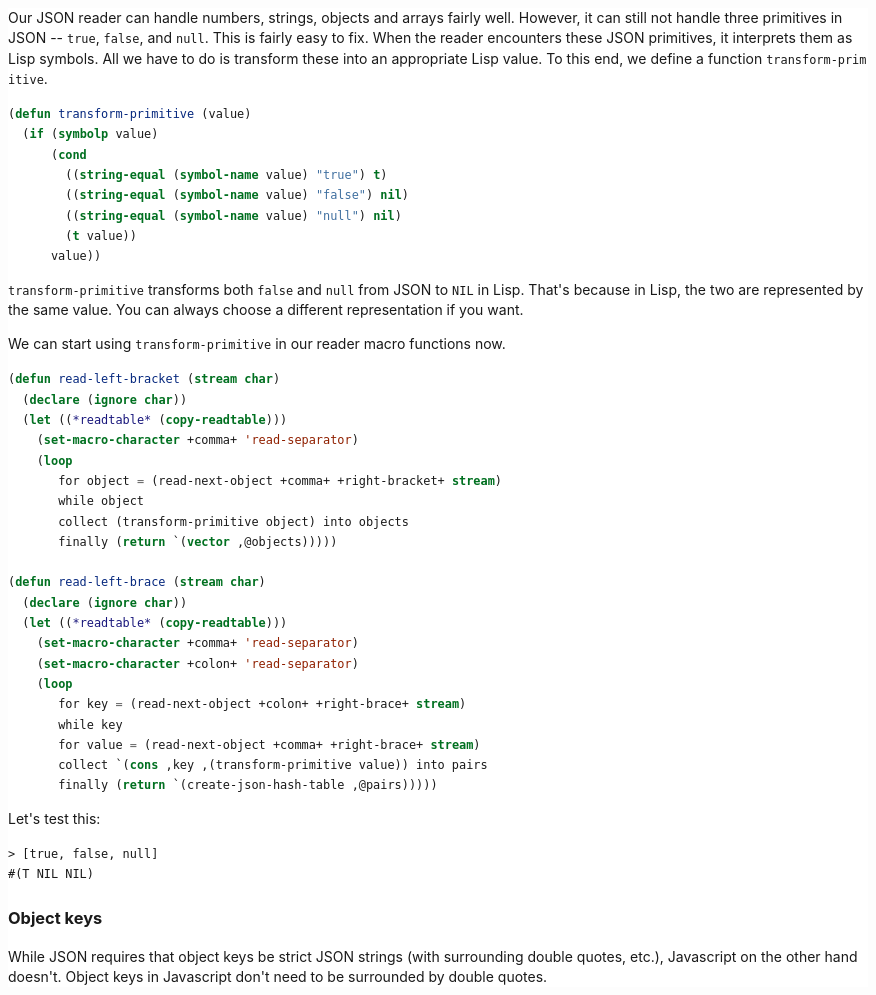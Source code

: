 Our JSON reader can handle numbers, strings, objects and arrays fairly well. However, it can still not handle three primitives in JSON -- `true`, `false`, and `null`. This is fairly easy to fix. When the reader encounters these JSON primitives, it interprets them as Lisp symbols. All we have to do is transform these into an appropriate Lisp value. To this end, we define a function `transform-primitive`.

```lisp
(defun transform-primitive (value)
  (if (symbolp value)
      (cond
        ((string-equal (symbol-name value) "true") t)
        ((string-equal (symbol-name value) "false") nil)
        ((string-equal (symbol-name value) "null") nil)
        (t value))
      value))
```

`transform-primitive` transforms both `false` and `null` from JSON to `NIL` in Lisp. That's because in Lisp, the two are represented by the same value. You can always choose a different representation if you want.

We can start using `transform-primitive` in our reader macro functions now.

```lisp
(defun read-left-bracket (stream char)
  (declare (ignore char))
  (let ((*readtable* (copy-readtable)))
    (set-macro-character +comma+ 'read-separator)
    (loop
       for object = (read-next-object +comma+ +right-bracket+ stream)
       while object
       collect (transform-primitive object) into objects
       finally (return `(vector ,@objects)))))

(defun read-left-brace (stream char)
  (declare (ignore char))
  (let ((*readtable* (copy-readtable)))
    (set-macro-character +comma+ 'read-separator)
    (set-macro-character +colon+ 'read-separator)
    (loop
       for key = (read-next-object +colon+ +right-brace+ stream)
       while key
       for value = (read-next-object +comma+ +right-brace+ stream)
       collect `(cons ,key ,(transform-primitive value)) into pairs
       finally (return `(create-json-hash-table ,@pairs)))))
```

Let's test this:

    > [true, false, null]
    #(T NIL NIL)

### Object keys

While JSON requires that object keys be strict JSON strings (with surrounding double quotes, etc.), Javascript on the other hand doesn't. Object keys in Javascript don't need to be surrounded by double quotes.


[github gist]: https://gist.github.com/chaitanyagupta/9324402
[On Lisp]: http://www.paulgraham.com/onlisp.html
[atom]: http://www.lispworks.com/documentation/HyperSpec/Body/t_atom.htm
[list]: http://www.lispworks.com/documentation/HyperSpec/Body/t_list.htm
[set-macro-character]: http://www.lispworks.com/documentation/HyperSpec/Body/f_set_ma.htm
[JSON]: http://json.org/
[Readtable]: http://www.lispworks.com/documentation/HyperSpec/Body/02_aa.htm
[*readtable*]: http://www.lispworks.com/documentation/HyperSpec/Body/v_rdtabl.htm
[Standard Readtable]: http://www.lispworks.com/documentation/HyperSpec/Body/02_aab.htm
[cl-interpol]: http://weitz.de/cl-interpol/
[sharpsign]: http://www.lispworks.com/documentation/HyperSpec/Body/02_dh.htm
[comma]: http://www.lispworks.com/documentation/HyperSpec/Body/02_dg.htm
[backquote syntax]: http://www.lispworks.com/documentation/HyperSpec/Body/02_df.htm
[read]: http://www.lispworks.com/documentation/HyperSpec/Body/f_rd_rd.htm
[json-reader.lisp]: /src/reader-macros/json-reader.lisp
[test.lisp]: /src/reader-macros/test.lisp
[Dynamic variable]: http://www.gigamonkeys.com/book/variables.html#dynamic-aka-special-variables
[Named-Readtables]: http://common-lisp.net/project/named-readtables/
[reddit thread]: http://www.reddit.com/r/lisp/comments/1zfim8/reader_macros_in_common_lisp/
[eval-when]: http://www.lispworks.com/documentation/HyperSpec/Body/s_eval_w.htm
[compile-file]: http://www.lispworks.com/documentation/HyperSpec/Body/f_cmp_fi.htm
[load]: http://www.lispworks.com/documentation/HyperSpec/Body/f_load.htm